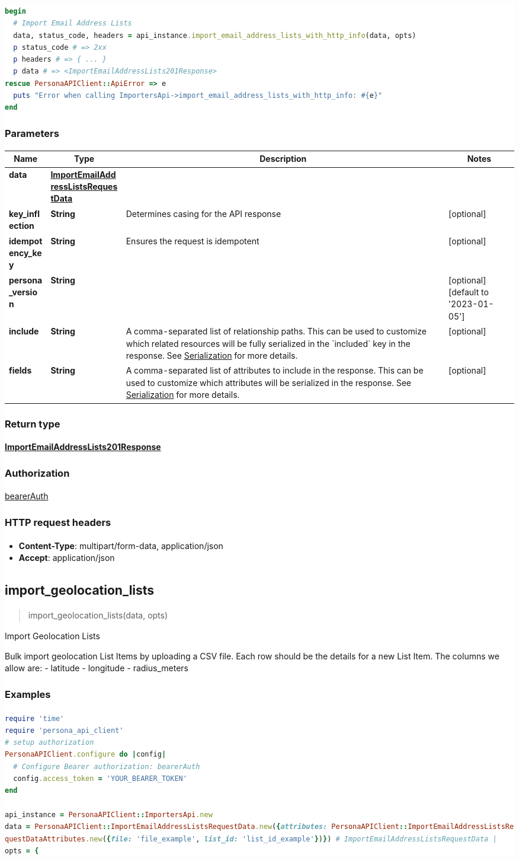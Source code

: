 ```ruby
begin
  # Import Email Address Lists
  data, status_code, headers = api_instance.import_email_address_lists_with_http_info(data, opts)
  p status_code # => 2xx
  p headers # => { ... }
  p data # => <ImportEmailAddressLists201Response>
rescue PersonaAPIClient::ApiError => e
  puts "Error when calling ImportersApi->import_email_address_lists_with_http_info: #{e}"
end
```

### Parameters

| Name | Type | Description | Notes |
| ---- | ---- | ----------- | ----- |
| **data** | [**ImportEmailAddressListsRequestData**](ImportEmailAddressListsRequestData.md) |  |  |
| **key_inflection** | **String** | Determines casing for the API response | [optional] |
| **idempotency_key** | **String** | Ensures the request is idempotent | [optional] |
| **persona_version** | **String** |  | [optional][default to &#39;2023-01-05&#39;] |
| **include** | **String** | A comma-separated list of relationship paths. This can be used to customize which related resources will be fully serialized in the &#x60;included&#x60; key in the response. See [Serialization](https://docs.withpersona.com/reference/serialization#inclusion-of-related-resources) for more details. | [optional] |
| **fields** | **String** | A comma-separated list of attributes to include in the response. This can be used to customize which attributes will be serialized in the response. See [Serialization](https://docs.withpersona.com/reference/serialization#sparse-fieldsets) for more details. | [optional] |

### Return type

[**ImportEmailAddressLists201Response**](ImportEmailAddressLists201Response.md)

### Authorization

[bearerAuth](../README.md#bearerAuth)

### HTTP request headers

- **Content-Type**: multipart/form-data, application/json
- **Accept**: application/json


## import_geolocation_lists

> <ImportGeolocationLists201Response> import_geolocation_lists(data, opts)

Import Geolocation Lists

Bulk import geolocation List Items by uploading a CSV file.  Each row should be the details for a new List Item. The columns we allow are:   - latitude   - longitude   - radius_meters

### Examples

```ruby
require 'time'
require 'persona_api_client'
# setup authorization
PersonaAPIClient.configure do |config|
  # Configure Bearer authorization: bearerAuth
  config.access_token = 'YOUR_BEARER_TOKEN'
end

api_instance = PersonaAPIClient::ImportersApi.new
data = PersonaAPIClient::ImportEmailAddressListsRequestData.new({attributes: PersonaAPIClient::ImportEmailAddressListsRequestDataAttributes.new({file: 'file_example', list_id: 'list_id_example'})}) # ImportEmailAddressListsRequestData | 
opts = {
```